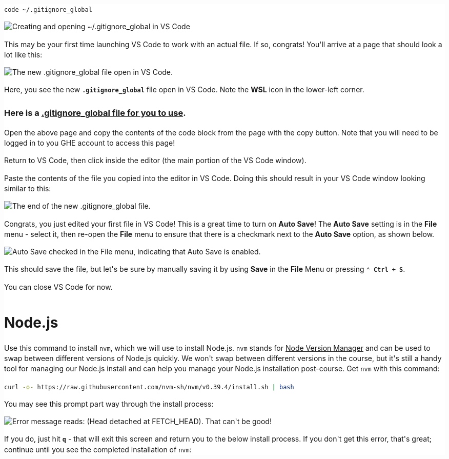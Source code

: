 ```bash
code ~/.gitignore_global
```

![Creating and opening ~/.gitignore_global in VS Code](installfest-assets/mac/vsc-first-launch.png)

This may be your first time launching VS Code to work with an actual file. If so, congrats! You'll arrive at a page that should look a lot like this:

![The new .gitignore_global file open in VS Code.](installfest-assets/mac/vsc-gig-launch.png)

Here, you see the new **`.gitignore_global`** file open in VS Code. Note the **WSL** icon in the lower-left corner.

### Here is a [.gitignore_global file for you to use](./1.1.1-gitignore-global.md).

Open the above page and copy the contents of the code block from the page with the copy button. Note that you will need to be logged in to you GHE account to access this page!

Return to VS Code, then click inside the editor (the main portion of the VS Code window).

Paste the contents of the file you copied into the editor in VS Code. Doing this should result in your VS Code window looking similar to this:

![The end of the new .gitignore_global file.](installfest-assets/mac/vsc-gig-content.png)

Congrats, you just edited your first file in VS Code! This is a great time to turn on **Auto Save**! The **Auto Save** setting is in the **File** menu - select it, then re-open the **File** menu to ensure that there is a checkmark next to the **Auto Save** option, as shown below.

![Auto Save checked in the File menu, indicating that Auto Save is enabled.](installfest-assets/mac/vsc-auto-save-enabled.png)

This should save the file, but let's be sure by manually saving it by using **Save** in the **File** Menu or pressing **`⌃ Ctrl + S`**.

You can close VS Code for now.

# Node.js

Use this command to install `nvm`, which we will use to install Node.js. `nvm` stands for [Node Version Manager](https://github.com/nvm-sh/nvm) and can be used to swap between different versions of Node.js quickly. We won't swap between different versions in the course, but it's still a handy tool for managing our Node.js install and can help you manage your Node.js installation post-course. Get `nvm` with this command:

```bash
curl -o- https://raw.githubusercontent.com/nvm-sh/nvm/v0.39.4/install.sh | bash
```

You may see this prompt part way through the install process:

![Error message reads: (Head detached at FETCH_HEAD). That can't be good!](installfest-assets/mac/nvm-head-detached.bmp)

If you do, just hit **`q`** - that will exit this screen and return you to the below install process. If you don't get this error, that's great; continue until you see the completed installation of `nvm`:
